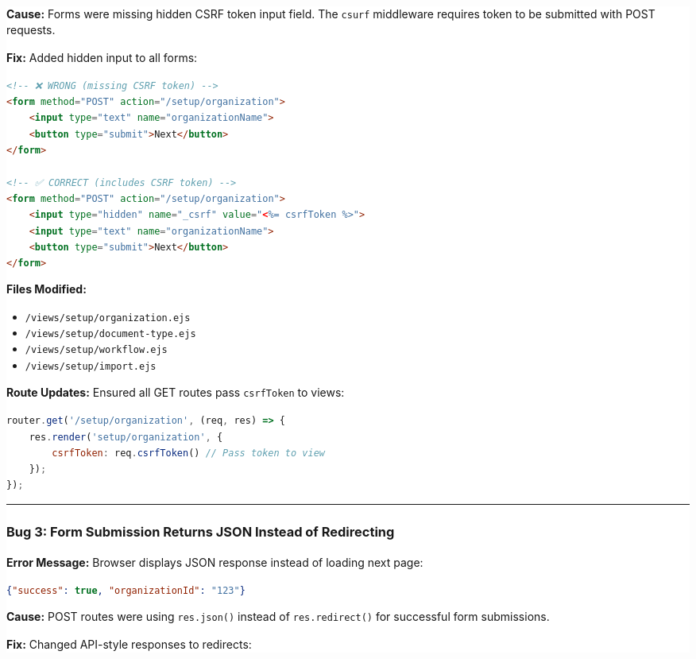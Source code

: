 **Cause:**
Forms were missing hidden CSRF token input field. The `csurf` middleware requires token to be submitted with POST requests.

**Fix:**
Added hidden input to all forms:

```html
<!-- ❌ WRONG (missing CSRF token) -->
<form method="POST" action="/setup/organization">
    <input type="text" name="organizationName">
    <button type="submit">Next</button>
</form>

<!-- ✅ CORRECT (includes CSRF token) -->
<form method="POST" action="/setup/organization">
    <input type="hidden" name="_csrf" value="<%= csrfToken %>">
    <input type="text" name="organizationName">
    <button type="submit">Next</button>
</form>
```

**Files Modified:**
- `/views/setup/organization.ejs`
- `/views/setup/document-type.ejs`
- `/views/setup/workflow.ejs`
- `/views/setup/import.ejs`

**Route Updates:**
Ensured all GET routes pass `csrfToken` to views:

```javascript
router.get('/setup/organization', (req, res) => {
    res.render('setup/organization', {
        csrfToken: req.csrfToken() // Pass token to view
    });
});
```

---

### Bug 3: Form Submission Returns JSON Instead of Redirecting

**Error Message:**
Browser displays JSON response instead of loading next page:
```json
{"success": true, "organizationId": "123"}
```

**Cause:**
POST routes were using `res.json()` instead of `res.redirect()` for successful form submissions.

**Fix:**
Changed API-style responses to redirects:
